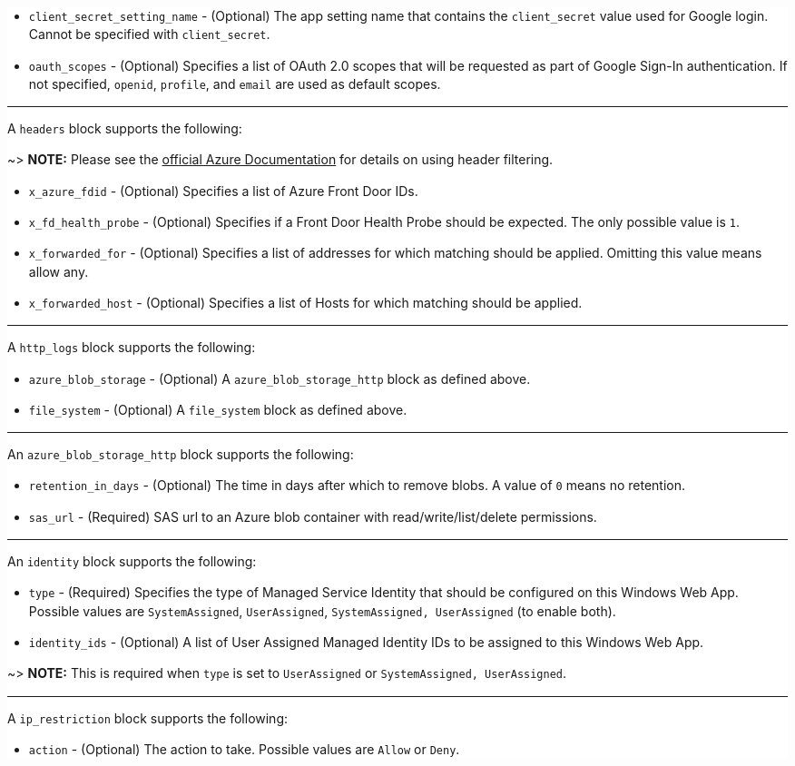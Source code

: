 * `client_secret_setting_name` - (Optional) The app setting name that contains the `client_secret` value used for Google login. Cannot be specified with `client_secret`.

* `oauth_scopes` - (Optional) Specifies a list of OAuth 2.0 scopes that will be requested as part of Google Sign-In authentication. If not specified, `openid`, `profile`, and `email` are used as default scopes.

---

A `headers` block supports the following:

~> **NOTE:** Please see the [official Azure Documentation](https://docs.microsoft.com/azure/app-service/app-service-ip-restrictions#filter-by-http-header) for details on using header filtering.

* `x_azure_fdid` - (Optional) Specifies a list of Azure Front Door IDs.

* `x_fd_health_probe` - (Optional) Specifies if a Front Door Health Probe should be expected. The only possible value is `1`.

* `x_forwarded_for` - (Optional) Specifies a list of addresses for which matching should be applied. Omitting this value means allow any.

* `x_forwarded_host` - (Optional) Specifies a list of Hosts for which matching should be applied.

---

A `http_logs` block supports the following:

* `azure_blob_storage` - (Optional) A `azure_blob_storage_http` block as defined above.

* `file_system` - (Optional) A `file_system` block as defined above.

---

An `azure_blob_storage_http` block supports the following:

* `retention_in_days` - (Optional) The time in days after which to remove blobs. A value of `0` means no retention.

* `sas_url` - (Required) SAS url to an Azure blob container with read/write/list/delete permissions.

---

An `identity` block supports the following:

* `type` - (Required) Specifies the type of Managed Service Identity that should be configured on this Windows Web App. Possible values are `SystemAssigned`, `UserAssigned`, `SystemAssigned, UserAssigned` (to enable both).

* `identity_ids` - (Optional) A list of User Assigned Managed Identity IDs to be assigned to this Windows Web App.

~> **NOTE:** This is required when `type` is set to `UserAssigned` or `SystemAssigned, UserAssigned`.

---

A `ip_restriction` block supports the following:

* `action` - (Optional) The action to take. Possible values are `Allow` or `Deny`.
